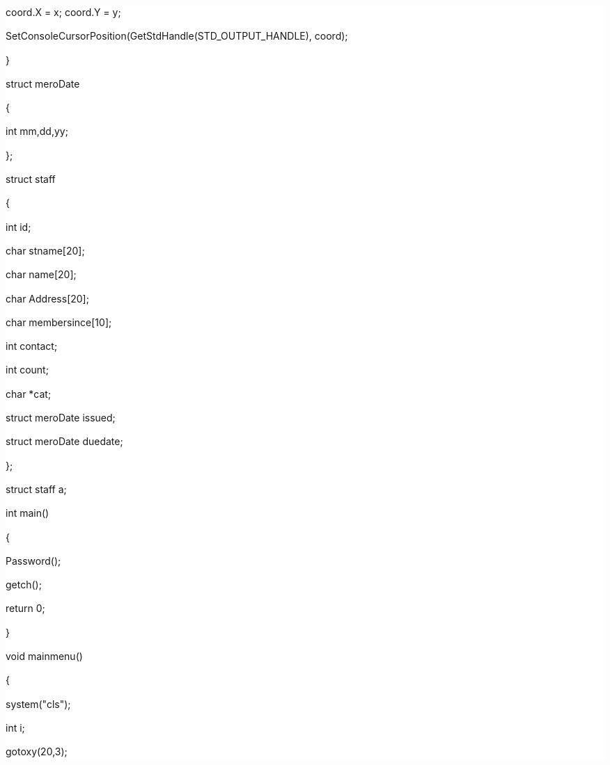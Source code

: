 coord.X = x; coord.Y = y; 

SetConsoleCursorPosition(GetStdHandle(STD_OUTPUT_HANDLE), coord);

}



struct meroDate

{

int mm,dd,yy;

};

struct staff

{

int id;

char stname[20];

char name[20];

char Address[20];

char membersince[10];

int contact;

int count;

char *cat;

struct meroDate issued;

struct meroDate duedate;

};

struct staff a;

int main()

{

Password();

getch();

return 0;



}

void mainmenu()

{

system("cls");

int i;

gotoxy(20,3);
